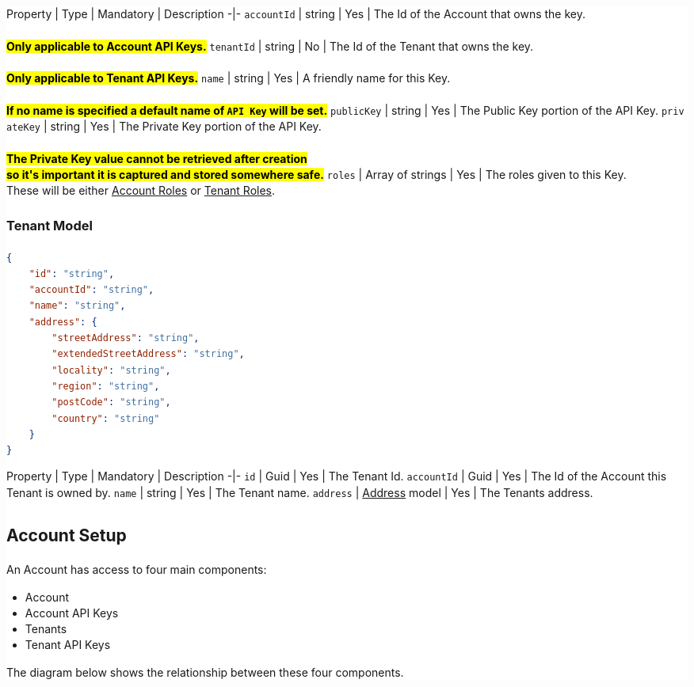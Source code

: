 
Property | Type | Mandatory | Description
-|-
`accountId` | string | Yes | The Id of the Account that owns the key.<br/><br/>**<mark>Only applicable to Account API Keys.</mark>**
`tenantId` | string | No | The Id of the Tenant that owns the key.<br/><br/>**<mark>Only applicable to Tenant API Keys.</mark>**
`name` | string | Yes | A friendly name for this Key.<br/><br/>**<mark>If no name is specified a default name of `API Key` will be set.</mark>**
`publicKey` | string | Yes | The Public Key portion of the API Key.
`privateKey` | string | Yes | The Private Key portion of the API Key.<br/><br/>**<mark>The Private Key value cannot be retrieved after creation<br/>so it's important it is captured and stored somewhere safe.</mark>**
`roles` | Array of strings | Yes | The roles given to this Key.<br/>These will be either [Account Roles](#account-roles) or [Tenant Roles](#tenant-roles).

### Tenant Model
```json
{
	"id": "string",
	"accountId": "string",
	"name": "string",
	"address": {
		"streetAddress": "string",
		"extendedStreetAddress": "string",
		"locality": "string",
		"region": "string",
		"postCode": "string",
		"country": "string"
	}
}
```

Property | Type | Mandatory | Description
-|-
`id` | Guid | Yes | The Tenant Id.
`accountId` | Guid | Yes | The Id of the Account this Tenant is owned by.
`name` | string | Yes | The Tenant name.
`address` | [Address](#address-model) model | Yes | The Tenants address.

## Account Setup
An Account has access to four main components:

- Account
- Account API Keys
- Tenants
- Tenant API Keys

The diagram below shows the relationship between these four components.
